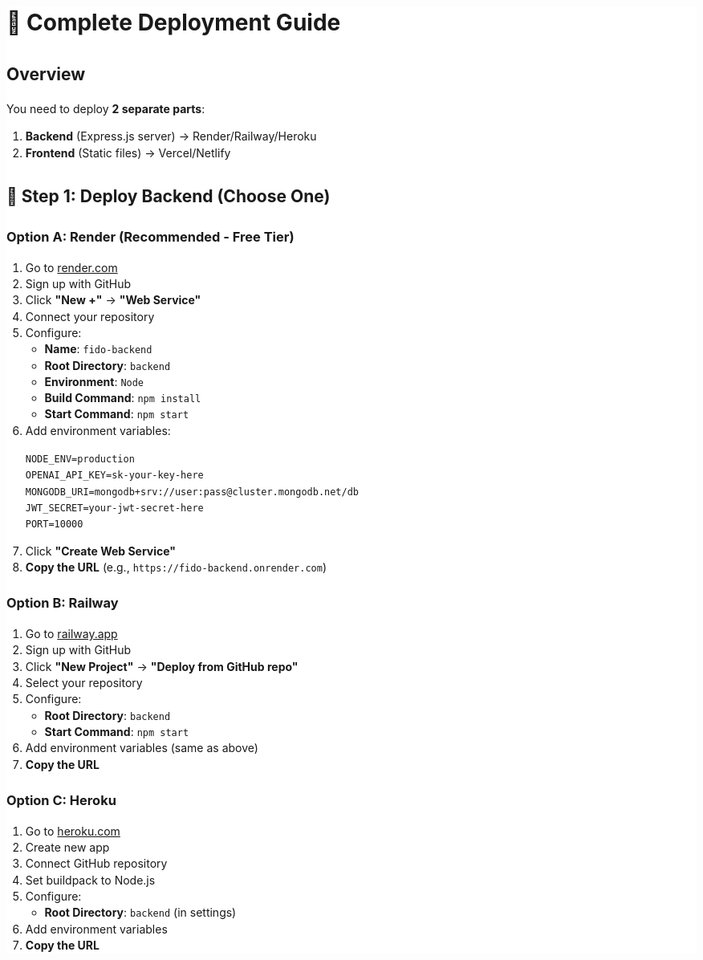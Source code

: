 # 🚀 Complete Deployment Guide

## Overview
You need to deploy **2 separate parts**:
1. **Backend** (Express.js server) → Render/Railway/Heroku
2. **Frontend** (Static files) → Vercel/Netlify

## 🔧 **Step 1: Deploy Backend (Choose One)**

### Option A: Render (Recommended - Free Tier)
1. Go to [render.com](https://render.com)
2. Sign up with GitHub
3. Click **"New +"** → **"Web Service"**
4. Connect your repository
5. Configure:
   - **Name**: `fido-backend`
   - **Root Directory**: `backend`
   - **Environment**: `Node`
   - **Build Command**: `npm install`
   - **Start Command**: `npm start`
6. Add environment variables:
   ```
   NODE_ENV=production
   OPENAI_API_KEY=sk-your-key-here
   MONGODB_URI=mongodb+srv://user:pass@cluster.mongodb.net/db
   JWT_SECRET=your-jwt-secret-here
   PORT=10000
   ```
7. Click **"Create Web Service"**
8. **Copy the URL** (e.g., `https://fido-backend.onrender.com`)

### Option B: Railway
1. Go to [railway.app](https://railway.app)
2. Sign up with GitHub
3. Click **"New Project"** → **"Deploy from GitHub repo"**
4. Select your repository
5. Configure:
   - **Root Directory**: `backend`
   - **Start Command**: `npm start`
6. Add environment variables (same as above)
7. **Copy the URL**

### Option C: Heroku
1. Go to [heroku.com](https://heroku.com)
2. Create new app
3. Connect GitHub repository
4. Set buildpack to Node.js
5. Configure:
   - **Root Directory**: `backend` (in settings)
6. Add environment variables
7. **Copy the URL**
